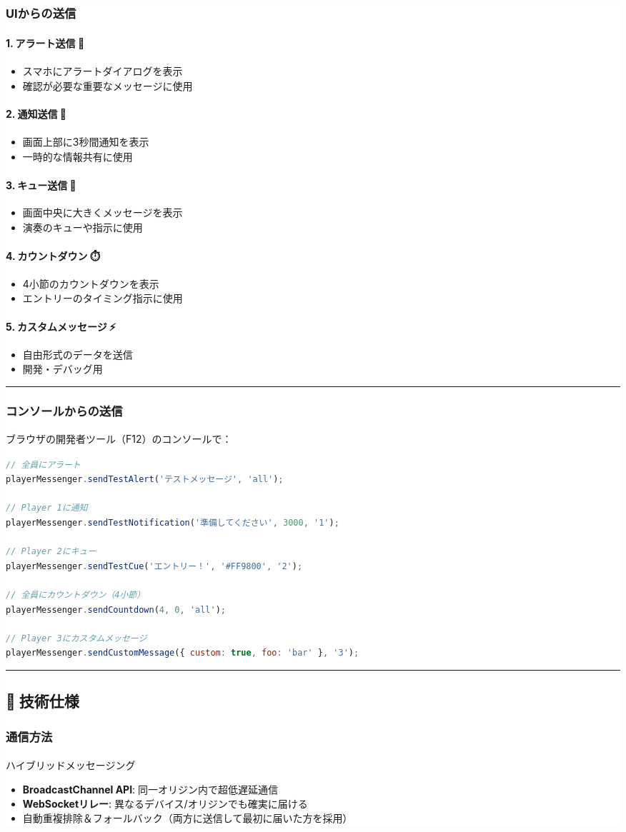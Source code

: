 ### UIからの送信

#### 1. アラート送信 🔔
- スマホにアラートダイアログを表示
- 確認が必要な重要なメッセージに使用

#### 2. 通知送信 💬
- 画面上部に3秒間通知を表示
- 一時的な情報共有に使用

#### 3. キュー送信 🎯
- 画面中央に大きくメッセージを表示
- 演奏のキューや指示に使用

#### 4. カウントダウン ⏱️
- 4小節のカウントダウンを表示
- エントリーのタイミング指示に使用

#### 5. カスタムメッセージ ⚡
- 自由形式のデータを送信
- 開発・デバッグ用

---

### コンソールからの送信

ブラウザの開発者ツール（F12）のコンソールで：

```javascript
// 全員にアラート
playerMessenger.sendTestAlert('テストメッセージ', 'all');

// Player 1に通知
playerMessenger.sendTestNotification('準備してください', 3000, '1');

// Player 2にキュー
playerMessenger.sendTestCue('エントリー！', '#FF9800', '2');

// 全員にカウントダウン（4小節）
playerMessenger.sendCountdown(4, 0, 'all');

// Player 3にカスタムメッセージ
playerMessenger.sendCustomMessage({ custom: true, foo: 'bar' }, '3');
```

---

## 🔧 技術仕様

### 通信方法

ハイブリッドメッセージング
- **BroadcastChannel API**: 同一オリジン内で超低遅延通信
- **WebSocketリレー**: 異なるデバイス/オリジンでも確実に届ける
- 自動重複排除＆フォールバック（両方に送信して最初に届いた方を採用）

